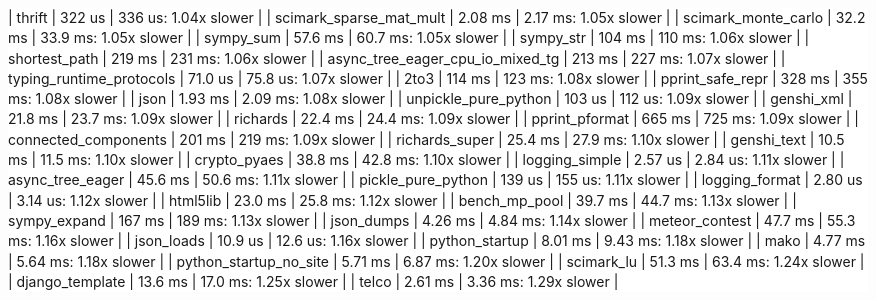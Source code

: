 | thrift                           | 322 us                                                   | 336 us: 1.04x slower                                                    |
| scimark_sparse_mat_mult          | 2.08 ms                                                  | 2.17 ms: 1.05x slower                                                   |
| scimark_monte_carlo              | 32.2 ms                                                  | 33.9 ms: 1.05x slower                                                   |
| sympy_sum                        | 57.6 ms                                                  | 60.7 ms: 1.05x slower                                                   |
| sympy_str                        | 104 ms                                                   | 110 ms: 1.06x slower                                                    |
| shortest_path                    | 219 ms                                                   | 231 ms: 1.06x slower                                                    |
| async_tree_eager_cpu_io_mixed_tg | 213 ms                                                   | 227 ms: 1.07x slower                                                    |
| typing_runtime_protocols         | 71.0 us                                                  | 75.8 us: 1.07x slower                                                   |
| 2to3                             | 114 ms                                                   | 123 ms: 1.08x slower                                                    |
| pprint_safe_repr                 | 328 ms                                                   | 355 ms: 1.08x slower                                                    |
| json                             | 1.93 ms                                                  | 2.09 ms: 1.08x slower                                                   |
| unpickle_pure_python             | 103 us                                                   | 112 us: 1.09x slower                                                    |
| genshi_xml                       | 21.8 ms                                                  | 23.7 ms: 1.09x slower                                                   |
| richards                         | 22.4 ms                                                  | 24.4 ms: 1.09x slower                                                   |
| pprint_pformat                   | 665 ms                                                   | 725 ms: 1.09x slower                                                    |
| connected_components             | 201 ms                                                   | 219 ms: 1.09x slower                                                    |
| richards_super                   | 25.4 ms                                                  | 27.9 ms: 1.10x slower                                                   |
| genshi_text                      | 10.5 ms                                                  | 11.5 ms: 1.10x slower                                                   |
| crypto_pyaes                     | 38.8 ms                                                  | 42.8 ms: 1.10x slower                                                   |
| logging_simple                   | 2.57 us                                                  | 2.84 us: 1.11x slower                                                   |
| async_tree_eager                 | 45.6 ms                                                  | 50.6 ms: 1.11x slower                                                   |
| pickle_pure_python               | 139 us                                                   | 155 us: 1.11x slower                                                    |
| logging_format                   | 2.80 us                                                  | 3.14 us: 1.12x slower                                                   |
| html5lib                         | 23.0 ms                                                  | 25.8 ms: 1.12x slower                                                   |
| bench_mp_pool                    | 39.7 ms                                                  | 44.7 ms: 1.13x slower                                                   |
| sympy_expand                     | 167 ms                                                   | 189 ms: 1.13x slower                                                    |
| json_dumps                       | 4.26 ms                                                  | 4.84 ms: 1.14x slower                                                   |
| meteor_contest                   | 47.7 ms                                                  | 55.3 ms: 1.16x slower                                                   |
| json_loads                       | 10.9 us                                                  | 12.6 us: 1.16x slower                                                   |
| python_startup                   | 8.01 ms                                                  | 9.43 ms: 1.18x slower                                                   |
| mako                             | 4.77 ms                                                  | 5.64 ms: 1.18x slower                                                   |
| python_startup_no_site           | 5.71 ms                                                  | 6.87 ms: 1.20x slower                                                   |
| scimark_lu                       | 51.3 ms                                                  | 63.4 ms: 1.24x slower                                                   |
| django_template                  | 13.6 ms                                                  | 17.0 ms: 1.25x slower                                                   |
| telco                            | 2.61 ms                                                  | 3.36 ms: 1.29x slower                                                   |